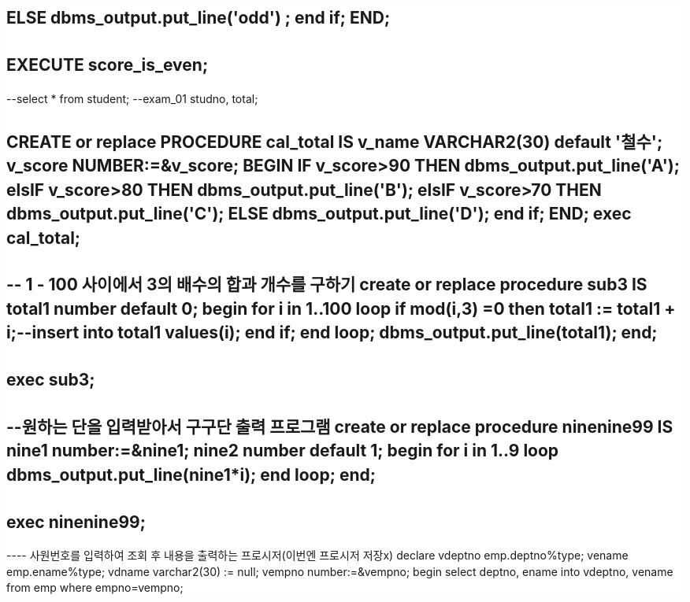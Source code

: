   ELSE dbms_output.put_line('odd') ;
  end if;
END;
--------
EXECUTE score_is_even;
--------
--select * from student;
--exam_01 studno, total;

CREATE or replace PROCEDURE cal_total
IS
  v_name VARCHAR2(30) default '철수';
  v_score NUMBER:=&v_score;
BEGIN
  IF v_score>90 THEN dbms_output.put_line('A');
  elsIF v_score>80 THEN dbms_output.put_line('B');
  elsIF v_score>70 THEN dbms_output.put_line('C');
  ELSE dbms_output.put_line('D');
  end if;
END;
exec cal_total;
--------
-- 1 - 100 사이에서 3의 배수의 합과 개수를 구하기
create or replace procedure sub3
IS
  total1 number default 0;
begin 
    for i in 1..100 loop
    if mod(i,3) =0 then total1 := total1 + i;--insert into total1 values(i);
    end if;
  end loop;
  dbms_output.put_line(total1);
end;
----
exec sub3;
----
--원하는 단을 입력받아서 구구단 출력 프로그램
create or replace procedure ninenine99
IS
  nine1 number:=&nine1;
  nine2 number default 1;
begin 
    for i in 1..9 loop
    dbms_output.put_line(nine1*i);
  end loop;
end;
----
exec ninenine99;
----

---- 사원번호를 입력하여 조회 후 내용을 출력하는 프로시저(이번엔 프로시저 저장x) 
declare
  vdeptno emp.deptno%type;
  vename emp.ename%type;
  vdname varchar2(30) := null;
  vempno number:=&vempno;
begin
  select deptno, ename
  into vdeptno, vename
  from emp
  where empno=vempno;
  